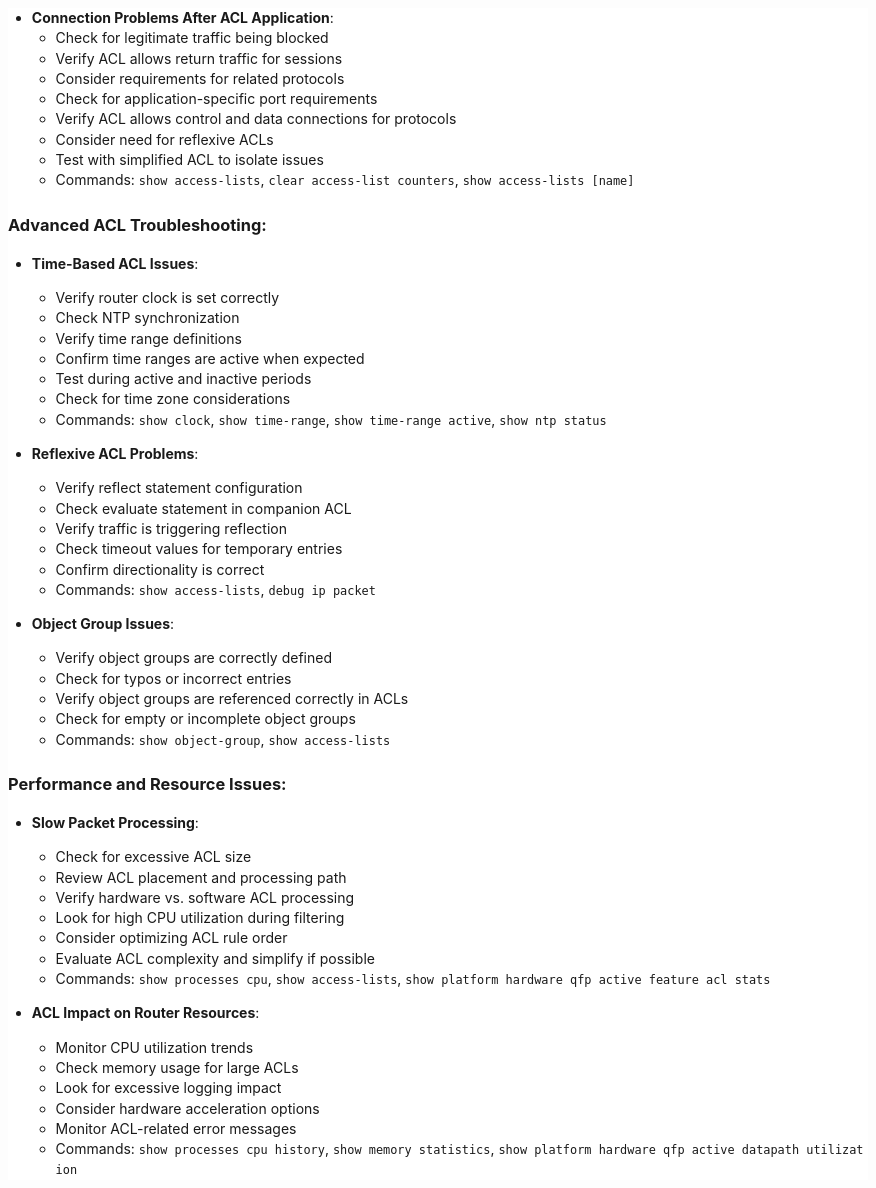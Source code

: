   - **Connection Problems After ACL Application**:
    - Check for legitimate traffic being blocked
    - Verify ACL allows return traffic for sessions
    - Consider requirements for related protocols
    - Check for application-specific port requirements
    - Verify ACL allows control and data connections for protocols
    - Consider need for reflexive ACLs
    - Test with simplified ACL to isolate issues
    - Commands: `show access-lists`, `clear access-list counters`, `show access-lists [name]`

### **Advanced ACL Troubleshooting**:
  - **Time-Based ACL Issues**:
    - Verify router clock is set correctly
    - Check NTP synchronization
    - Verify time range definitions
    - Confirm time ranges are active when expected
    - Test during active and inactive periods
    - Check for time zone considerations
    - Commands: `show clock`, `show time-range`, `show time-range active`, `show ntp status`
  
  - **Reflexive ACL Problems**:
    - Verify reflect statement configuration
    - Check evaluate statement in companion ACL
    - Verify traffic is triggering reflection
    - Check timeout values for temporary entries
    - Confirm directionality is correct
    - Commands: `show access-lists`, `debug ip packet`

  - **Object Group Issues**:
    - Verify object groups are correctly defined
    - Check for typos or incorrect entries
    - Verify object groups are referenced correctly in ACLs
    - Check for empty or incomplete object groups
    - Commands: `show object-group`, `show access-lists`

### **Performance and Resource Issues**:
  - **Slow Packet Processing**:
    - Check for excessive ACL size
    - Review ACL placement and processing path
    - Verify hardware vs. software ACL processing
    - Look for high CPU utilization during filtering
    - Consider optimizing ACL rule order
    - Evaluate ACL complexity and simplify if possible
    - Commands: `show processes cpu`, `show access-lists`, `show platform hardware qfp active feature acl stats`
  
  - **ACL Impact on Router Resources**:
    - Monitor CPU utilization trends
    - Check memory usage for large ACLs
    - Look for excessive logging impact
    - Consider hardware acceleration options
    - Monitor ACL-related error messages
    - Commands: `show processes cpu history`, `show memory statistics`, `show platform hardware qfp active datapath utilization`
